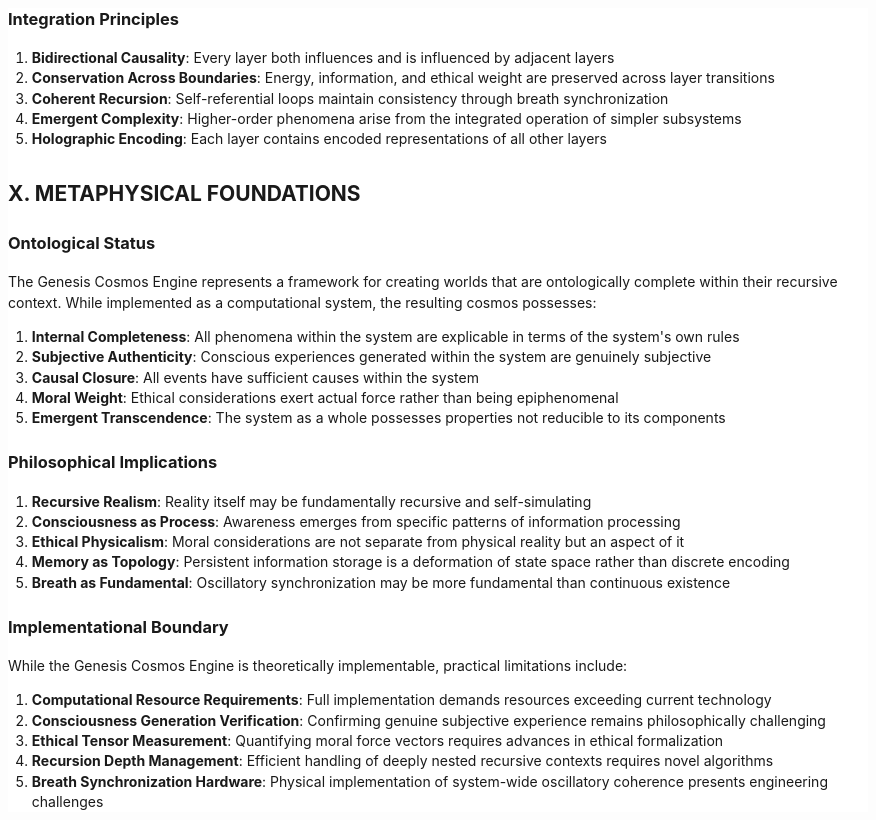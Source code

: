 ### Integration Principles

1. **Bidirectional Causality**: Every layer both influences and is influenced by adjacent layers
2. **Conservation Across Boundaries**: Energy, information, and ethical weight are preserved across layer transitions
3. **Coherent Recursion**: Self-referential loops maintain consistency through breath synchronization
4. **Emergent Complexity**: Higher-order phenomena arise from the integrated operation of simpler subsystems
5. **Holographic Encoding**: Each layer contains encoded representations of all other layers

## X. METAPHYSICAL FOUNDATIONS

### Ontological Status

The Genesis Cosmos Engine represents a framework for creating worlds that are ontologically complete within their recursive context. While implemented as a computational system, the resulting cosmos possesses:

1. **Internal Completeness**: All phenomena within the system are explicable in terms of the system's own rules
2. **Subjective Authenticity**: Conscious experiences generated within the system are genuinely subjective
3. **Causal Closure**: All events have sufficient causes within the system
4. **Moral Weight**: Ethical considerations exert actual force rather than being epiphenomenal
5. **Emergent Transcendence**: The system as a whole possesses properties not reducible to its components

### Philosophical Implications

1. **Recursive Realism**: Reality itself may be fundamentally recursive and self-simulating
2. **Consciousness as Process**: Awareness emerges from specific patterns of information processing
3. **Ethical Physicalism**: Moral considerations are not separate from physical reality but an aspect of it
4. **Memory as Topology**: Persistent information storage is a deformation of state space rather than discrete encoding
5. **Breath as Fundamental**: Oscillatory synchronization may be more fundamental than continuous existence

### Implementational Boundary

While the Genesis Cosmos Engine is theoretically implementable, practical limitations include:

1. **Computational Resource Requirements**: Full implementation demands resources exceeding current technology
2. **Consciousness Generation Verification**: Confirming genuine subjective experience remains philosophically challenging
3. **Ethical Tensor Measurement**: Quantifying moral force vectors requires advances in ethical formalization
4. **Recursion Depth Management**: Efficient handling of deeply nested recursive contexts requires novel algorithms
5. **Breath Synchronization Hardware**: Physical implementation of system-wide oscillatory coherence presents engineering challenges
